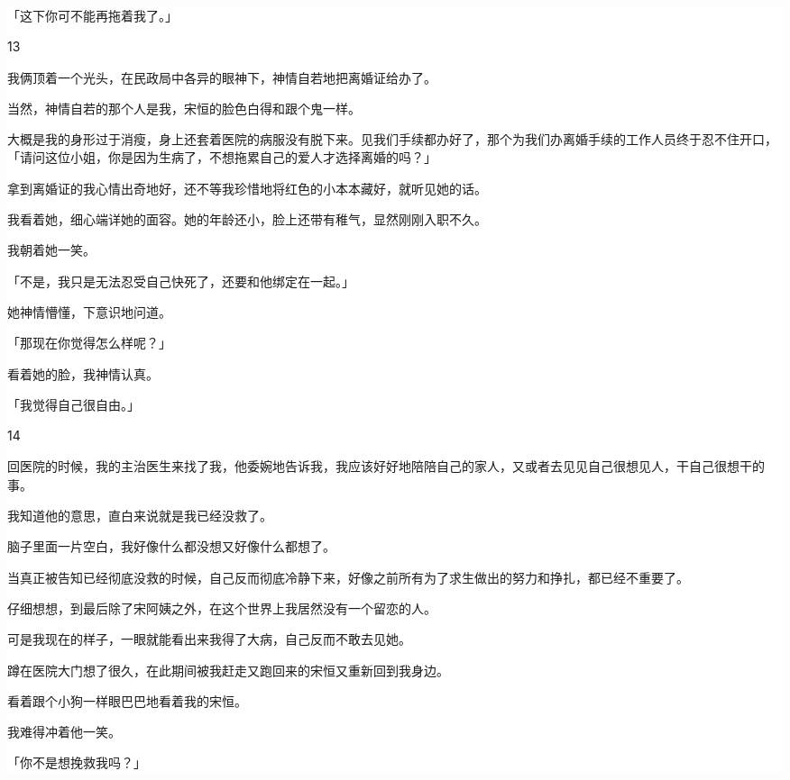 
「这下你可不能再拖着我了。」


13


我俩顶着一个光头，在民政局中各异的眼神下，神情自若地把离婚证给办了。


当然，神情自若的那个人是我，宋恒的脸色白得和跟个鬼一样。


大概是我的身形过于消瘦，身上还套着医院的病服没有脱下来。见我们手续都办好了，那个为我们办离婚手续的工作人员终于忍不住开口，「请问这位小姐，你是因为生病了，不想拖累自己的爱人才选择离婚的吗？」


拿到离婚证的我心情出奇地好，还不等我珍惜地将红色的小本本藏好，就听见她的话。


我看着她，细心端详她的面容。她的年龄还小，脸上还带有稚气，显然刚刚入职不久。


我朝着她一笑。


「不是，我只是无法忍受自己快死了，还要和他绑定在一起。」


她神情懵懂，下意识地问道。


「那现在你觉得怎么样呢？」


看着她的脸，我神情认真。


「我觉得自己很自由。」


14


回医院的时候，我的主治医生来找了我，他委婉地告诉我，我应该好好地陪陪自己的家人，又或者去见见自己很想见人，干自己很想干的事。


我知道他的意思，直白来说就是我已经没救了。


脑子里面一片空白，我好像什么都没想又好像什么都想了。


当真正被告知已经彻底没救的时候，自己反而彻底冷静下来，好像之前所有为了求生做出的努力和挣扎，都已经不重要了。


仔细想想，到最后除了宋阿姨之外，在这个世界上我居然没有一个留恋的人。


可是我现在的样子，一眼就能看出来我得了大病，自己反而不敢去见她。


蹲在医院大门想了很久，在此期间被我赶走又跑回来的宋恒又重新回到我身边。


看着跟个小狗一样眼巴巴地看着我的宋恒。


我难得冲着他一笑。


「你不是想挽救我吗？」

